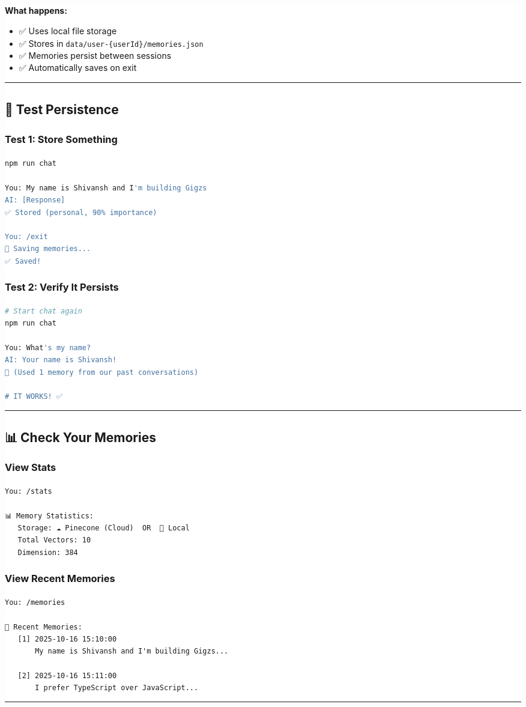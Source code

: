 **What happens:**
- ✅ Uses local file storage
- ✅ Stores in `data/user-{userId}/memories.json`
- ✅ Memories persist between sessions
- ✅ Automatically saves on exit

---

## 🧪 Test Persistence

### Test 1: Store Something
```bash
npm run chat

You: My name is Shivansh and I'm building Gigzs
AI: [Response]
✅ Stored (personal, 90% importance)

You: /exit
💾 Saving memories...
✅ Saved!
```

### Test 2: Verify It Persists
```bash
# Start chat again
npm run chat

You: What's my name?
AI: Your name is Shivansh!
💭 (Used 1 memory from our past conversations)

# IT WORKS! ✅
```

---

## 📊 Check Your Memories

### View Stats
```
You: /stats

📊 Memory Statistics:
   Storage: ☁️ Pinecone (Cloud)  OR  💾 Local
   Total Vectors: 10
   Dimension: 384
```

### View Recent Memories
```
You: /memories

📝 Recent Memories:
   [1] 2025-10-16 15:10:00
       My name is Shivansh and I'm building Gigzs...
   
   [2] 2025-10-16 15:11:00
       I prefer TypeScript over JavaScript...
```

---